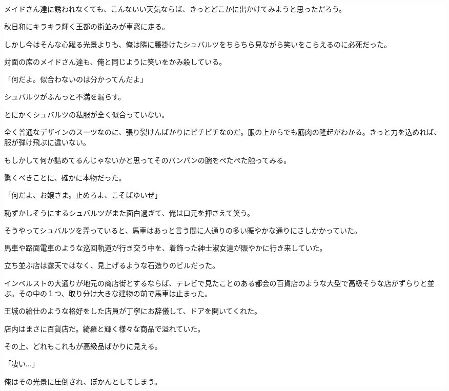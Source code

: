  <p id="L60">
  メイドさん達に誘われなくても、こんないい天気ならば、きっとどこかに出かけてみようと思っただろう。
 </p>
 <p id="L61">
  秋日和にキラキラ輝く王都の街並みが車窓に走る。
 </p>
 <p id="L62">
  しかし今はそんな心躍る光景よりも、俺は隣に腰掛けたシュバルツをちらちら見ながら笑いをこらえるのに必死だった。
 </p>
 <p id="L63">
  対面の席のメイドさん達も、俺と同じように笑いをかみ殺している。
 </p>
 <p id="L64">
  「何だよ。似合わないのは分かってんだよ」
 </p>
 <p id="L65">
  シュバルツがふんっと不満を漏らす。
 </p>
 <p id="L66">
  とにかくシュバルツの私服が全く似合っていない。
 </p>
 <p id="L67">
  全く普通なデザインのスーツなのに、張り裂けんばかりにピチピチなのだ。服の上からでも筋肉の隆起がわかる。きっと力を込めれば、服が弾け飛ぶに違いない。
 </p>
 <p id="L68">
  もしかして何か詰めてるんじゃないかと思ってそのパンパンの腕をぺたぺた触ってみる。
 </p>
 <p id="L69">
  驚くべきことに、確かに本物だった。
 </p>
 <p id="L70">
  「何だよ、お嬢さま。止めろよ、こそばゆいぜ」
 </p>
 <p id="L71">
  恥ずかしそうにするシュバルツがまた面白過ぎて、俺は口元を押さえて笑う。
 </p>
 <p id="L72">
  そうやってシュバルツを弄っていると、馬車はあっと言う間に人通りの多い賑やかな通りにさしかかっていた。
 </p>
 <p id="L73">
  馬車や路面電車のような巡回軌道が行き交う中を、着飾った紳士淑女達が賑やかに行き来していた。
 </p>
 <p id="L74">
  立ち並ぶ店は露天ではなく、見上げるような石造りのビルだった。
 </p>
 <p id="L75">
  インベルストの大通りが地元の商店街とするならば、テレビで見たことのある都会の百貨店のような大型で高級そうな店がずらりと並ぶ。その中の１つ、取り分け大きな建物の前で馬車は止まった。
 </p>
 <p id="L76">
  王城の給仕のような格好をした店員が丁寧にお辞儀して、ドアを開いてくれた。
 </p>
 <p id="L77">
  店内はまさに百貨店だ。綺羅と輝く様々な商品で溢れていた。
 </p>
 <p id="L78">
  その上、どれもこれもが高級品ばかりに見える。
 </p>
 <p id="L79">
  「凄い…」
 </p>
 <p id="L80">
  俺はその光景に圧倒され、ぽかんとしてしまう。
 </p>
 <p id="L81">